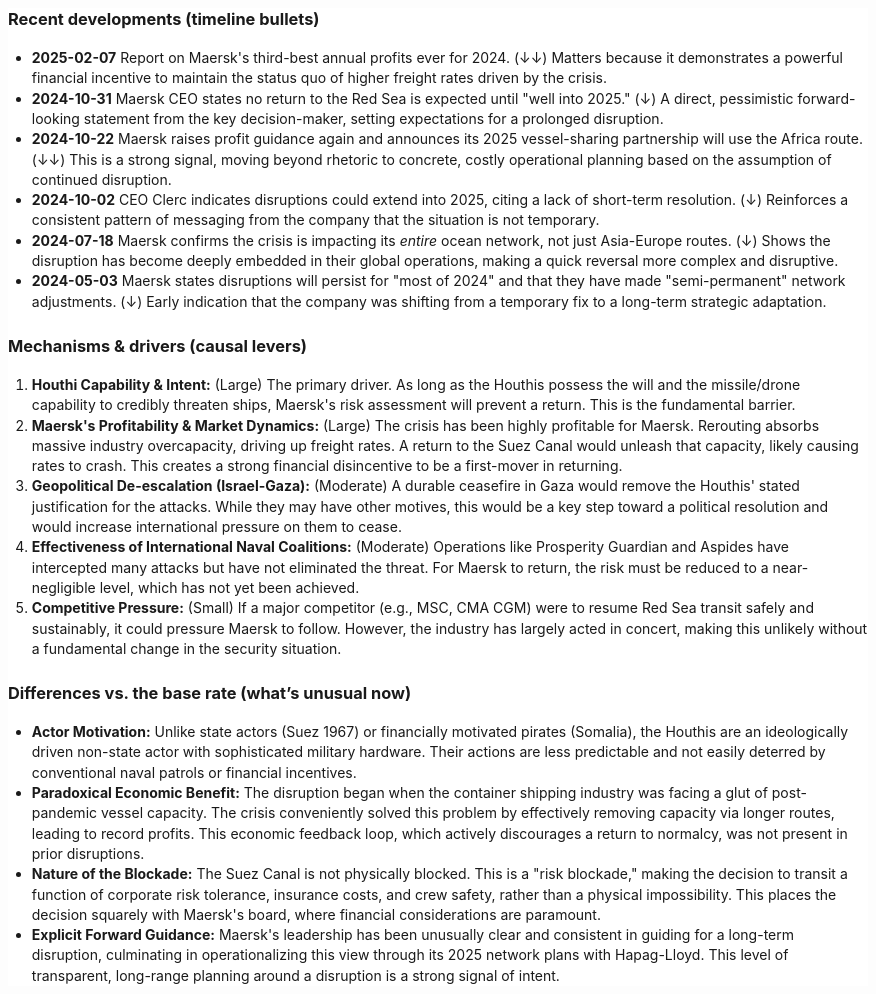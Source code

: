 ### Recent developments (timeline bullets)
*   **2025-02-07** Report on Maersk's third-best annual profits ever for 2024. (↓↓) Matters because it demonstrates a powerful financial incentive to maintain the status quo of higher freight rates driven by the crisis.
*   **2024-10-31** Maersk CEO states no return to the Red Sea is expected until "well into 2025." (↓) A direct, pessimistic forward-looking statement from the key decision-maker, setting expectations for a prolonged disruption.
*   **2024-10-22** Maersk raises profit guidance again and announces its 2025 vessel-sharing partnership will use the Africa route. (↓↓) This is a strong signal, moving beyond rhetoric to concrete, costly operational planning based on the assumption of continued disruption.
*   **2024-10-02** CEO Clerc indicates disruptions could extend into 2025, citing a lack of short-term resolution. (↓) Reinforces a consistent pattern of messaging from the company that the situation is not temporary.
*   **2024-07-18** Maersk confirms the crisis is impacting its *entire* ocean network, not just Asia-Europe routes. (↓) Shows the disruption has become deeply embedded in their global operations, making a quick reversal more complex and disruptive.
*   **2024-05-03** Maersk states disruptions will persist for "most of 2024" and that they have made "semi-permanent" network adjustments. (↓) Early indication that the company was shifting from a temporary fix to a long-term strategic adaptation.

### Mechanisms & drivers (causal levers)
1.  **Houthi Capability & Intent:** (Large) The primary driver. As long as the Houthis possess the will and the missile/drone capability to credibly threaten ships, Maersk's risk assessment will prevent a return. This is the fundamental barrier.
2.  **Maersk's Profitability & Market Dynamics:** (Large) The crisis has been highly profitable for Maersk. Rerouting absorbs massive industry overcapacity, driving up freight rates. A return to the Suez Canal would unleash that capacity, likely causing rates to crash. This creates a strong financial disincentive to be a first-mover in returning.
3.  **Geopolitical De-escalation (Israel-Gaza):** (Moderate) A durable ceasefire in Gaza would remove the Houthis' stated justification for the attacks. While they may have other motives, this would be a key step toward a political resolution and would increase international pressure on them to cease.
4.  **Effectiveness of International Naval Coalitions:** (Moderate) Operations like Prosperity Guardian and Aspides have intercepted many attacks but have not eliminated the threat. For Maersk to return, the risk must be reduced to a near-negligible level, which has not yet been achieved.
5.  **Competitive Pressure:** (Small) If a major competitor (e.g., MSC, CMA CGM) were to resume Red Sea transit safely and sustainably, it could pressure Maersk to follow. However, the industry has largely acted in concert, making this unlikely without a fundamental change in the security situation.

### Differences vs. the base rate (what’s unusual now)
*   **Actor Motivation:** Unlike state actors (Suez 1967) or financially motivated pirates (Somalia), the Houthis are an ideologically driven non-state actor with sophisticated military hardware. Their actions are less predictable and not easily deterred by conventional naval patrols or financial incentives.
*   **Paradoxical Economic Benefit:** The disruption began when the container shipping industry was facing a glut of post-pandemic vessel capacity. The crisis conveniently solved this problem by effectively removing capacity via longer routes, leading to record profits. This economic feedback loop, which actively discourages a return to normalcy, was not present in prior disruptions.
*   **Nature of the Blockade:** The Suez Canal is not physically blocked. This is a "risk blockade," making the decision to transit a function of corporate risk tolerance, insurance costs, and crew safety, rather than a physical impossibility. This places the decision squarely with Maersk's board, where financial considerations are paramount.
*   **Explicit Forward Guidance:** Maersk's leadership has been unusually clear and consistent in guiding for a long-term disruption, culminating in operationalizing this view through its 2025 network plans with Hapag-Lloyd. This level of transparent, long-range planning around a disruption is a strong signal of intent.
